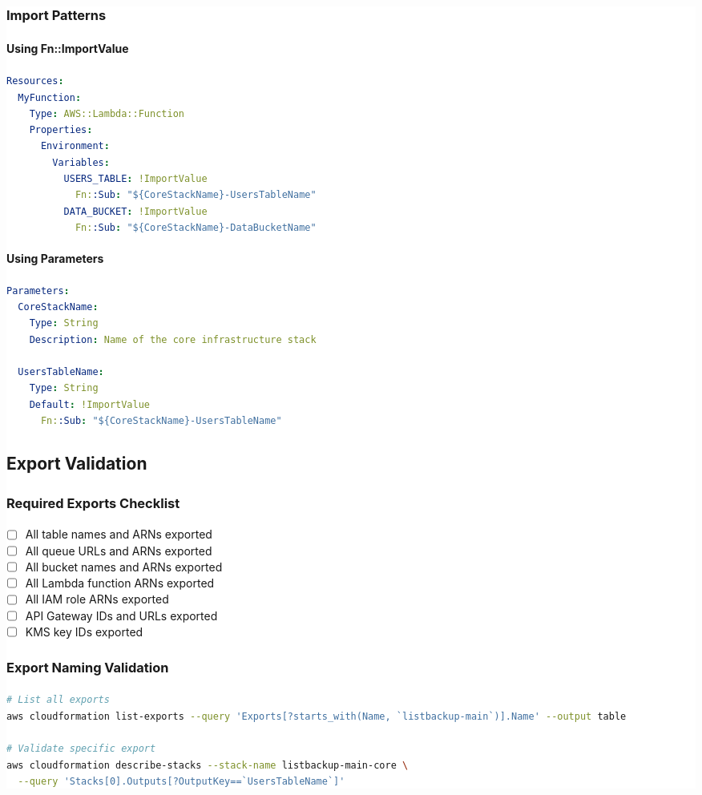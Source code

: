 ### Import Patterns

#### Using Fn::ImportValue
```yaml
Resources:
  MyFunction:
    Type: AWS::Lambda::Function
    Properties:
      Environment:
        Variables:
          USERS_TABLE: !ImportValue 
            Fn::Sub: "${CoreStackName}-UsersTableName"
          DATA_BUCKET: !ImportValue
            Fn::Sub: "${CoreStackName}-DataBucketName"
```

#### Using Parameters
```yaml
Parameters:
  CoreStackName:
    Type: String
    Description: Name of the core infrastructure stack
    
  UsersTableName:
    Type: String
    Default: !ImportValue
      Fn::Sub: "${CoreStackName}-UsersTableName"
```

## Export Validation

### Required Exports Checklist
- [ ] All table names and ARNs exported
- [ ] All queue URLs and ARNs exported
- [ ] All bucket names and ARNs exported
- [ ] All Lambda function ARNs exported
- [ ] All IAM role ARNs exported
- [ ] API Gateway IDs and URLs exported
- [ ] KMS key IDs exported

### Export Naming Validation
```bash
# List all exports
aws cloudformation list-exports --query 'Exports[?starts_with(Name, `listbackup-main`)].Name' --output table

# Validate specific export
aws cloudformation describe-stacks --stack-name listbackup-main-core \
  --query 'Stacks[0].Outputs[?OutputKey==`UsersTableName`]'
```
